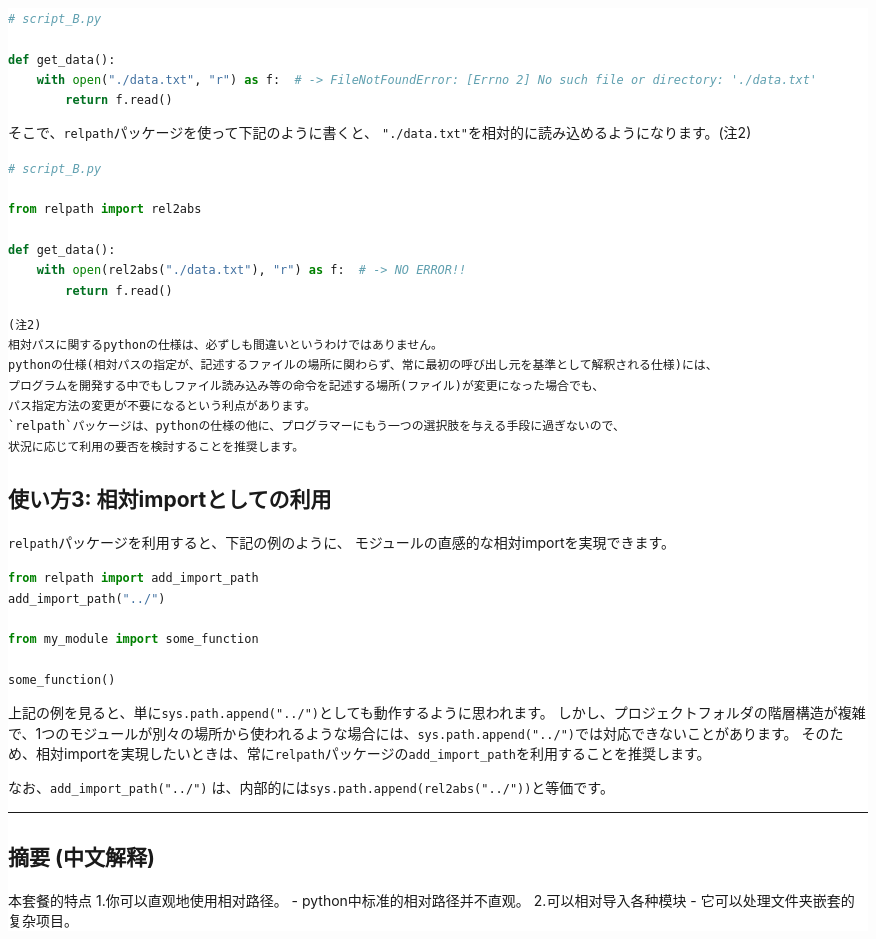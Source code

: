 ```python
# script_B.py

def get_data():
    with open("./data.txt", "r") as f:  # -> FileNotFoundError: [Errno 2] No such file or directory: './data.txt'
        return f.read()
```

そこで、`relpath`パッケージを使って下記のように書くと、
`"./data.txt"`を相対的に読み込めるようになります。(注2)

```python
# script_B.py

from relpath import rel2abs

def get_data():
    with open(rel2abs("./data.txt"), "r") as f:  # -> NO ERROR!!
        return f.read()
```

```
(注2)
相対パスに関するpythonの仕様は、必ずしも間違いというわけではありません。
pythonの仕様(相対パスの指定が、記述するファイルの場所に関わらず、常に最初の呼び出し元を基準として解釈される仕様)には、
プログラムを開発する中でもしファイル読み込み等の命令を記述する場所(ファイル)が変更になった場合でも、
パス指定方法の変更が不要になるという利点があります。
`relpath`パッケージは、pythonの仕様の他に、プログラマーにもう一つの選択肢を与える手段に過ぎないので、
状況に応じて利用の要否を検討することを推奨します。
```

## 使い方3: 相対importとしての利用

`relpath`パッケージを利用すると、下記の例のように、
モジュールの直感的な相対importを実現できます。

```python
from relpath import add_import_path
add_import_path("../")

from my_module import some_function

some_function()
```

上記の例を見ると、単に`sys.path.append("../")`としても動作するように思われます。
しかし、プロジェクトフォルダの階層構造が複雑で、1つのモジュールが別々の場所から使われるような場合には、`sys.path.append("../")`では対応できないことがあります。
そのため、相対importを実現したいときは、常に`relpath`パッケージの`add_import_path`を利用することを推奨します。

なお、`add_import_path("../")`
は、内部的には`sys.path.append(rel2abs("../"))`と等価です。

---

## 摘要 (中文解释)
本套餐的特点
1.你可以直观地使用相对路径。
    - python中标准的相对路径并不直观。
2.可以相对导入各种模块
    - 它可以处理文件夹嵌套的复杂项目。
